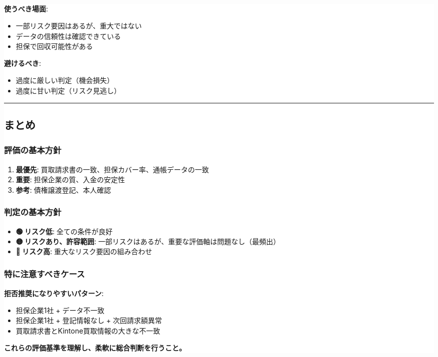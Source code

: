 **使うべき場面**:
- 一部リスク要因はあるが、重大ではない
- データの信頼性は確認できている
- 担保で回収可能性がある

**避けるべき**:
- 過度に厳しい判定（機会損失）
- 過度に甘い判定（リスク見逃し）

---

## まとめ

### 評価の基本方針

1. **最優先**: 買取請求書の一致、担保カバー率、通帳データの一致
2. **重要**: 担保企業の質、入金の安定性
3. **参考**: 債権譲渡登記、本人確認

### 判定の基本方針

- **🟢 リスク低**: 全ての条件が良好
- **🟡 リスクあり、許容範囲**: 一部リスクはあるが、重要な評価軸は問題なし（最頻出）
- **🔴 リスク高**: 重大なリスク要因の組み合わせ

### 特に注意すべきケース

**拒否推奨になりやすいパターン**:
- 担保企業1社 + データ不一致
- 担保企業1社 + 登記情報なし + 次回請求額異常
- 買取請求書とKintone買取情報の大きな不一致

**これらの評価基準を理解し、柔軟に総合判断を行うこと。**
